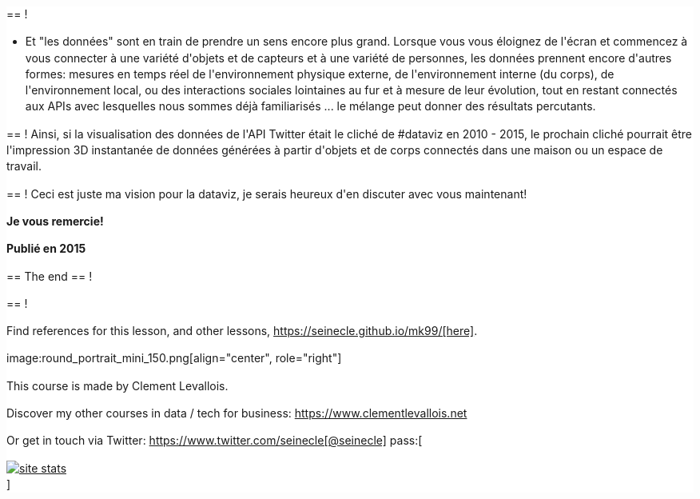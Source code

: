 == !
- Et "les données" sont en train de prendre un sens encore plus grand.
Lorsque vous vous éloignez de l'écran et commencez à vous connecter à une variété d'objets et de capteurs et à une variété de personnes, les données prennent encore d'autres formes: mesures en temps réel de l'environnement physique externe, de l'environnement interne (du corps), de l'environnement local, ou des interactions sociales lointaines au fur et à mesure de leur évolution, tout en restant connectés aux APIs avec lesquelles nous sommes déjà familiarisés ... le mélange peut donner des résultats percutants.


== !
Ainsi, si la visualisation des données de l'API Twitter était le cliché de #dataviz en 2010 - 2015, le prochain cliché pourrait être l'impression 3D instantanée de données générées à partir d'objets et de corps connectés dans une maison ou un espace de travail.

== !
Ceci est juste ma vision pour la dataviz, je serais heureux d'en discuter avec vous maintenant!

**Je vous remercie!**

**Publié en 2015**

== The end
== !

== !

Find references for this lesson, and other lessons, https://seinecle.github.io/mk99/[here].

image:round_portrait_mini_150.png[align="center", role="right"]

This course is made by Clement Levallois.

Discover my other courses in data / tech for business: https://www.clementlevallois.net

Or get in touch via Twitter: https://www.twitter.com/seinecle[@seinecle]
pass:[    
    <script type="text/javascript">
        var sc_project = 11411204;
        var sc_invisible = 1;
        var sc_security = "11411204";
        var scJsHost = (("https:" == document.location.protocol) ?
            "https://secure." : "http://www.");
        document.write("<sc" + "ript type='text/javascript' src='" +
            scJsHost +
            "statcounter.com/counter/counter.js'></" + "script>");
    </script>
    <noscript><div class="statcounter"><a title="site stats"
    href="http://statcounter.com/" target="_blank"><img
    class="statcounter"
    src="//c.statcounter.com/11411204/0/11411204/1/" alt="site
    stats"></a></div></noscript>
    <!-- End of StatCounter Code for Default Guide -->]
